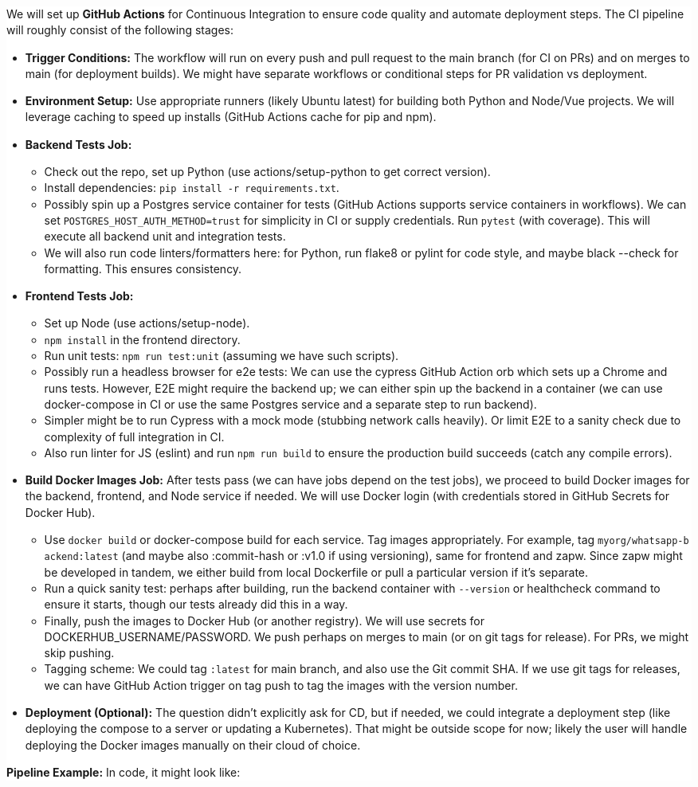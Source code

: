 We will set up **GitHub Actions** for Continuous Integration to ensure code quality and automate deployment steps. The CI pipeline will roughly consist of the following stages:

* **Trigger Conditions:** The workflow will run on every push and pull request to the main branch (for CI on PRs) and on merges to main (for deployment builds). We might have separate workflows or conditional steps for PR validation vs deployment.
* **Environment Setup:** Use appropriate runners (likely Ubuntu latest) for building both Python and Node/Vue projects. We will leverage caching to speed up installs (GitHub Actions cache for pip and npm).
* **Backend Tests Job:**

  * Check out the repo, set up Python (use actions/setup-python to get correct version).
  * Install dependencies: `pip install -r requirements.txt`.
  * Possibly spin up a Postgres service container for tests (GitHub Actions supports service containers in workflows). We can set `POSTGRES_HOST_AUTH_METHOD=trust` for simplicity in CI or supply credentials. Run `pytest` (with coverage). This will execute all backend unit and integration tests.
  * We will also run code linters/formatters here: for Python, run flake8 or pylint for code style, and maybe black --check for formatting. This ensures consistency.
* **Frontend Tests Job:**

  * Set up Node (use actions/setup-node).
  * `npm install` in the frontend directory.
  * Run unit tests: `npm run test:unit` (assuming we have such scripts).
  * Possibly run a headless browser for e2e tests: We can use the cypress GitHub Action orb which sets up a Chrome and runs tests. However, E2E might require the backend up; we can either spin up the backend in a container (we can use docker-compose in CI or use the same Postgres service and a separate step to run backend).
  * Simpler might be to run Cypress with a mock mode (stubbing network calls heavily). Or limit E2E to a sanity check due to complexity of full integration in CI.
  * Also run linter for JS (eslint) and run `npm run build` to ensure the production build succeeds (catch any compile errors).
* **Build Docker Images Job:** After tests pass (we can have jobs depend on the test jobs), we proceed to build Docker images for the backend, frontend, and Node service if needed. We will use Docker login (with credentials stored in GitHub Secrets for Docker Hub).

  * Use `docker build` or docker-compose build for each service. Tag images appropriately. For example, tag `myorg/whatsapp-backend:latest` (and maybe also \:commit-hash or \:v1.0 if using versioning), same for frontend and zapw. Since zapw might be developed in tandem, we either build from local Dockerfile or pull a particular version if it’s separate.
  * Run a quick sanity test: perhaps after building, run the backend container with `--version` or healthcheck command to ensure it starts, though our tests already did this in a way.
  * Finally, push the images to Docker Hub (or another registry). We will use secrets for DOCKERHUB\_USERNAME/PASSWORD. We push perhaps on merges to main (or on git tags for release). For PRs, we might skip pushing.
  * Tagging scheme: We could tag `:latest` for main branch, and also use the Git commit SHA. If we use git tags for releases, we can have GitHub Action trigger on tag push to tag the images with the version number.
* **Deployment (Optional):** The question didn’t explicitly ask for CD, but if needed, we could integrate a deployment step (like deploying the compose to a server or updating a Kubernetes). That might be outside scope for now; likely the user will handle deploying the Docker images manually on their cloud of choice.

**Pipeline Example:** In code, it might look like:
